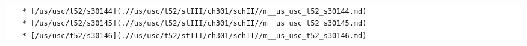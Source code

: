         * [/us/usc/t52/s30144](.//us/usc/t52/stIII/ch301/schII//m__us_usc_t52_s30144.md)
        * [/us/usc/t52/s30145](.//us/usc/t52/stIII/ch301/schII//m__us_usc_t52_s30145.md)
        * [/us/usc/t52/s30146](.//us/usc/t52/stIII/ch301/schII//m__us_usc_t52_s30146.md)


